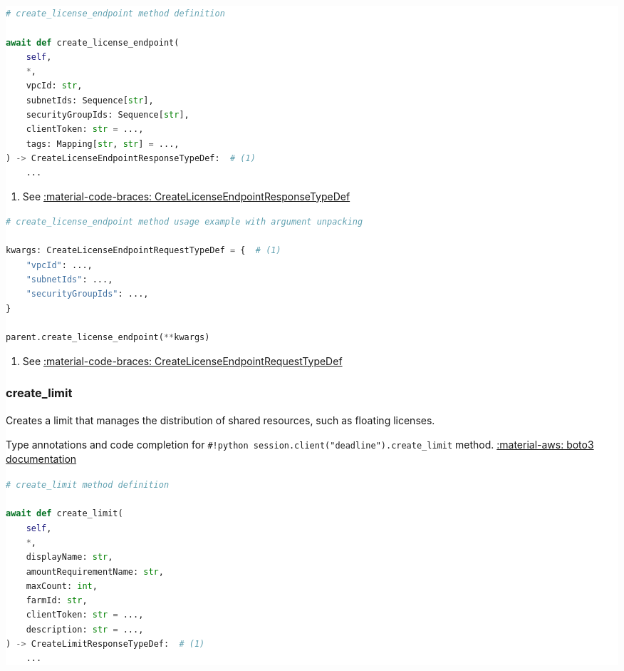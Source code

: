 ```python
# create_license_endpoint method definition

await def create_license_endpoint(
    self,
    *,
    vpcId: str,
    subnetIds: Sequence[str],
    securityGroupIds: Sequence[str],
    clientToken: str = ...,
    tags: Mapping[str, str] = ...,
) -> CreateLicenseEndpointResponseTypeDef:  # (1)
    ...
```

1. See [:material-code-braces: CreateLicenseEndpointResponseTypeDef](./type_defs.md#createlicenseendpointresponsetypedef)


```python
# create_license_endpoint method usage example with argument unpacking

kwargs: CreateLicenseEndpointRequestTypeDef = {  # (1)
    "vpcId": ...,
    "subnetIds": ...,
    "securityGroupIds": ...,
}

parent.create_license_endpoint(**kwargs)
```

1. See [:material-code-braces: CreateLicenseEndpointRequestTypeDef](./type_defs.md#createlicenseendpointrequesttypedef)

### create\_limit

Creates a limit that manages the distribution of shared resources, such as
floating licenses.

Type annotations and code completion for `#!python session.client("deadline").create_limit` method.
[:material-aws: boto3 documentation](https://boto3.amazonaws.com/v1/documentation/api/latest/reference/services/deadline.html#DeadlineCloud.Client)

```python
# create_limit method definition

await def create_limit(
    self,
    *,
    displayName: str,
    amountRequirementName: str,
    maxCount: int,
    farmId: str,
    clientToken: str = ...,
    description: str = ...,
) -> CreateLimitResponseTypeDef:  # (1)
    ...
```
